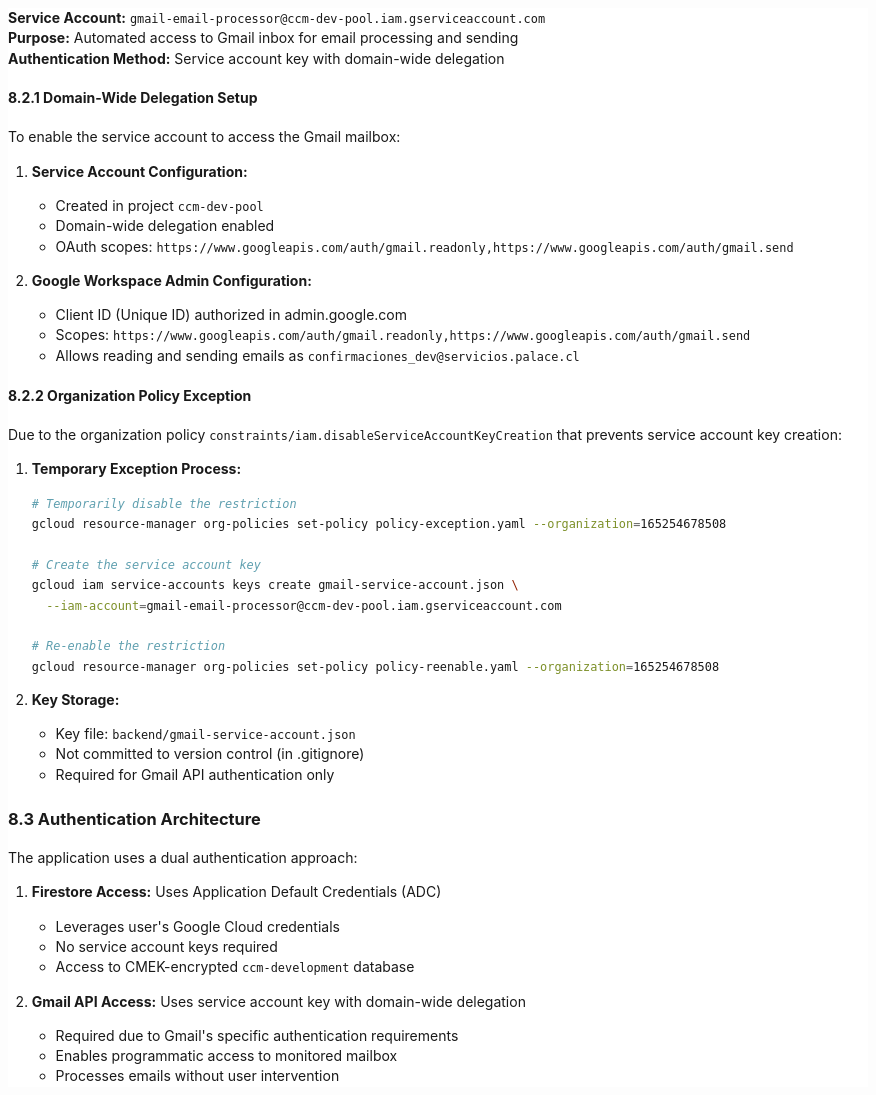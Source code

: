 **Service Account:** `gmail-email-processor@ccm-dev-pool.iam.gserviceaccount.com`  
**Purpose:** Automated access to Gmail inbox for email processing and sending  
**Authentication Method:** Service account key with domain-wide delegation

#### 8.2.1 Domain-Wide Delegation Setup

To enable the service account to access the Gmail mailbox:

1. **Service Account Configuration:**
   - Created in project `ccm-dev-pool`
   - Domain-wide delegation enabled
   - OAuth scopes: `https://www.googleapis.com/auth/gmail.readonly,https://www.googleapis.com/auth/gmail.send`

2. **Google Workspace Admin Configuration:**
   - Client ID (Unique ID) authorized in admin.google.com
   - Scopes: `https://www.googleapis.com/auth/gmail.readonly,https://www.googleapis.com/auth/gmail.send`
   - Allows reading and sending emails as `confirmaciones_dev@servicios.palace.cl`

#### 8.2.2 Organization Policy Exception

Due to the organization policy `constraints/iam.disableServiceAccountKeyCreation` that prevents service account key creation:

1. **Temporary Exception Process:**
   ```bash
   # Temporarily disable the restriction
   gcloud resource-manager org-policies set-policy policy-exception.yaml --organization=165254678508
   
   # Create the service account key
   gcloud iam service-accounts keys create gmail-service-account.json \
     --iam-account=gmail-email-processor@ccm-dev-pool.iam.gserviceaccount.com
   
   # Re-enable the restriction
   gcloud resource-manager org-policies set-policy policy-reenable.yaml --organization=165254678508
   ```

2. **Key Storage:**
   - Key file: `backend/gmail-service-account.json`
   - Not committed to version control (in .gitignore)
   - Required for Gmail API authentication only

### 8.3 Authentication Architecture

The application uses a dual authentication approach:

1. **Firestore Access:** Uses Application Default Credentials (ADC)
   - Leverages user's Google Cloud credentials
   - No service account keys required
   - Access to CMEK-encrypted `ccm-development` database

2. **Gmail API Access:** Uses service account key with domain-wide delegation
   - Required due to Gmail's specific authentication requirements
   - Enables programmatic access to monitored mailbox
   - Processes emails without user intervention
